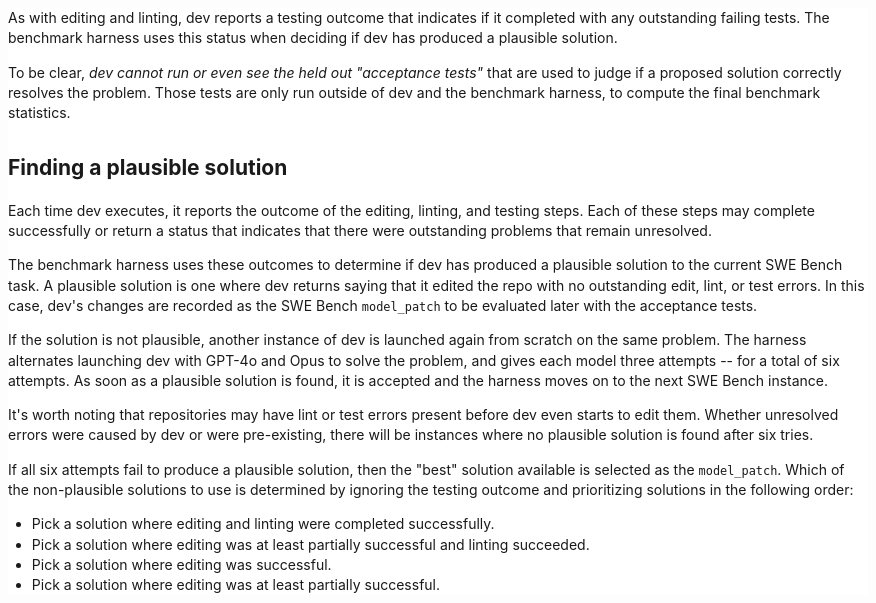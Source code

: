 As with editing and linting, dev reports a testing outcome
that indicates if it completed with any outstanding failing tests.
The benchmark harness uses this status when deciding if dev
has produced a plausible solution.

To be clear, *dev cannot run or even see the held out "acceptance tests"* that
are used to judge if a proposed solution correctly
resolves the problem.
Those tests are only run outside of dev and the benchmark harness,
to compute the final benchmark statistics.

## Finding a plausible solution

Each time dev executes, it reports
the outcome of the editing, linting, and testing
steps.
Each of these steps may complete successfully or
return a status that indicates that there were outstanding
problems that remain unresolved.

The benchmark harness uses these outcomes to determine if
dev has produced a plausible
solution to the current SWE Bench task.
A plausible solution is one where dev
returns saying that it 
edited the repo with no outstanding
edit, lint, or test errors.
In this case, dev's changes are recorded
as the SWE Bench `model_patch` to be evaluated later with the
acceptance tests.

If the solution is not plausible, another
instance of dev is launched again from scratch on the same problem.
The harness alternates launching dev with GPT-4o and Opus to solve the problem,
and gives each model three attempts -- for a total of six attempts.
As soon as a plausible solution is found, it is accepted and the
harness moves on to the next SWE Bench instance.

It's worth noting that repositories may have lint or test errors
present before dev even starts to edit them.
Whether unresolved errors were caused by dev or were pre-existing,
there will be instances where
no plausible solution is
found after six tries.

If all six attempts fail to produce a plausible solution,
then the "best" solution available is selected as the
`model_patch`.
Which of the non-plausible solutions to use is determined
by ignoring the testing outcome
and prioritizing solutions in the following order:

 - Pick a solution where editing and linting were completed successfully.
 - Pick a solution where editing was at least partially successful and linting succeeded.
 - Pick a solution where editing was successful.
 - Pick a solution where editing was at least partially successful.
